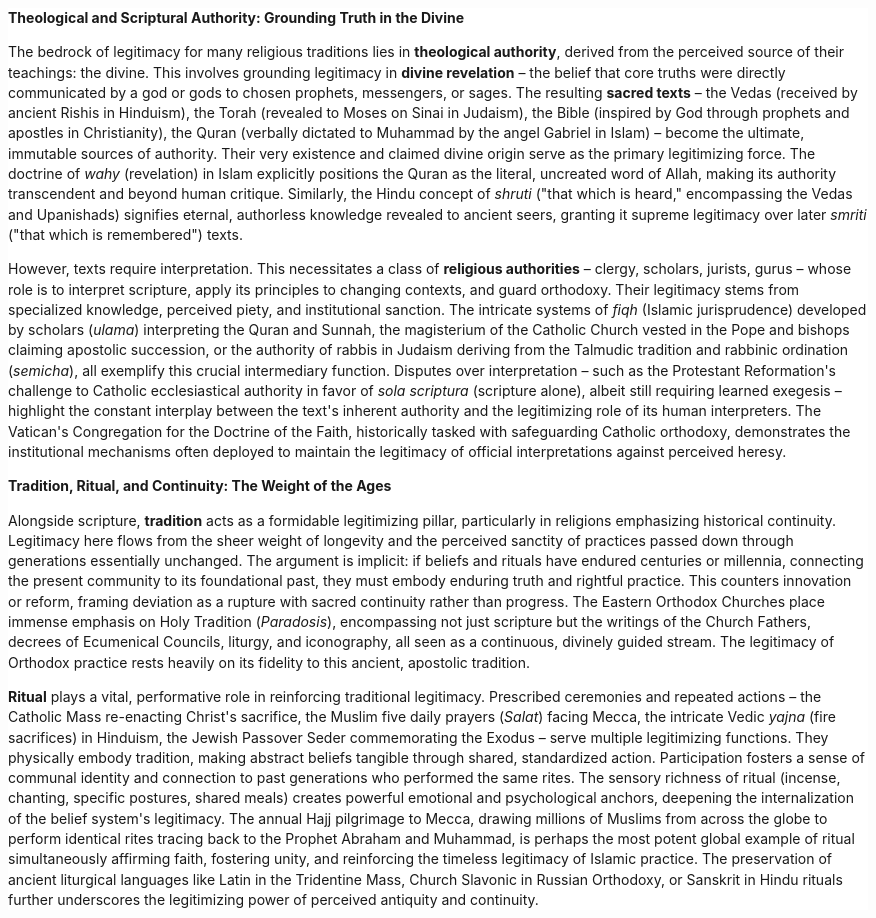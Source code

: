 **Theological and Scriptural Authority: Grounding Truth in the Divine**

The bedrock of legitimacy for many religious traditions lies in **theological authority**, derived from the perceived source of their teachings: the divine. This involves grounding legitimacy in **divine revelation** – the belief that core truths were directly communicated by a god or gods to chosen prophets, messengers, or sages. The resulting **sacred texts** – the Vedas (received by ancient Rishis in Hinduism), the Torah (revealed to Moses on Sinai in Judaism), the Bible (inspired by God through prophets and apostles in Christianity), the Quran (verbally dictated to Muhammad by the angel Gabriel in Islam) – become the ultimate, immutable sources of authority. Their very existence and claimed divine origin serve as the primary legitimizing force. The doctrine of *wahy* (revelation) in Islam explicitly positions the Quran as the literal, uncreated word of Allah, making its authority transcendent and beyond human critique. Similarly, the Hindu concept of *shruti* ("that which is heard," encompassing the Vedas and Upanishads) signifies eternal, authorless knowledge revealed to ancient seers, granting it supreme legitimacy over later *smriti* ("that which is remembered") texts.

However, texts require interpretation. This necessitates a class of **religious authorities** – clergy, scholars, jurists, gurus – whose role is to interpret scripture, apply its principles to changing contexts, and guard orthodoxy. Their legitimacy stems from specialized knowledge, perceived piety, and institutional sanction. The intricate systems of *fiqh* (Islamic jurisprudence) developed by scholars (*ulama*) interpreting the Quran and Sunnah, the magisterium of the Catholic Church vested in the Pope and bishops claiming apostolic succession, or the authority of rabbis in Judaism deriving from the Talmudic tradition and rabbinic ordination (*semicha*), all exemplify this crucial intermediary function. Disputes over interpretation – such as the Protestant Reformation's challenge to Catholic ecclesiastical authority in favor of *sola scriptura* (scripture alone), albeit still requiring learned exegesis – highlight the constant interplay between the text's inherent authority and the legitimizing role of its human interpreters. The Vatican's Congregation for the Doctrine of the Faith, historically tasked with safeguarding Catholic orthodoxy, demonstrates the institutional mechanisms often deployed to maintain the legitimacy of official interpretations against perceived heresy.

**Tradition, Ritual, and Continuity: The Weight of the Ages**

Alongside scripture, **tradition** acts as a formidable legitimizing pillar, particularly in religions emphasizing historical continuity. Legitimacy here flows from the sheer weight of longevity and the perceived sanctity of practices passed down through generations essentially unchanged. The argument is implicit: if beliefs and rituals have endured centuries or millennia, connecting the present community to its foundational past, they must embody enduring truth and rightful practice. This counters innovation or reform, framing deviation as a rupture with sacred continuity rather than progress. The Eastern Orthodox Churches place immense emphasis on Holy Tradition (*Paradosis*), encompassing not just scripture but the writings of the Church Fathers, decrees of Ecumenical Councils, liturgy, and iconography, all seen as a continuous, divinely guided stream. The legitimacy of Orthodox practice rests heavily on its fidelity to this ancient, apostolic tradition.

**Ritual** plays a vital, performative role in reinforcing traditional legitimacy. Prescribed ceremonies and repeated actions – the Catholic Mass re-enacting Christ's sacrifice, the Muslim five daily prayers (*Salat*) facing Mecca, the intricate Vedic *yajna* (fire sacrifices) in Hinduism, the Jewish Passover Seder commemorating the Exodus – serve multiple legitimizing functions. They physically embody tradition, making abstract beliefs tangible through shared, standardized action. Participation fosters a sense of communal identity and connection to past generations who performed the same rites. The sensory richness of ritual (incense, chanting, specific postures, shared meals) creates powerful emotional and psychological anchors, deepening the internalization of the belief system's legitimacy. The annual Hajj pilgrimage to Mecca, drawing millions of Muslims from across the globe to perform identical rites tracing back to the Prophet Abraham and Muhammad, is perhaps the most potent global example of ritual simultaneously affirming faith, fostering unity, and reinforcing the timeless legitimacy of Islamic practice. The preservation of ancient liturgical languages like Latin in the Tridentine Mass, Church Slavonic in Russian Orthodoxy, or Sanskrit in Hindu rituals further underscores the legitimizing power of perceived antiquity and continuity.

